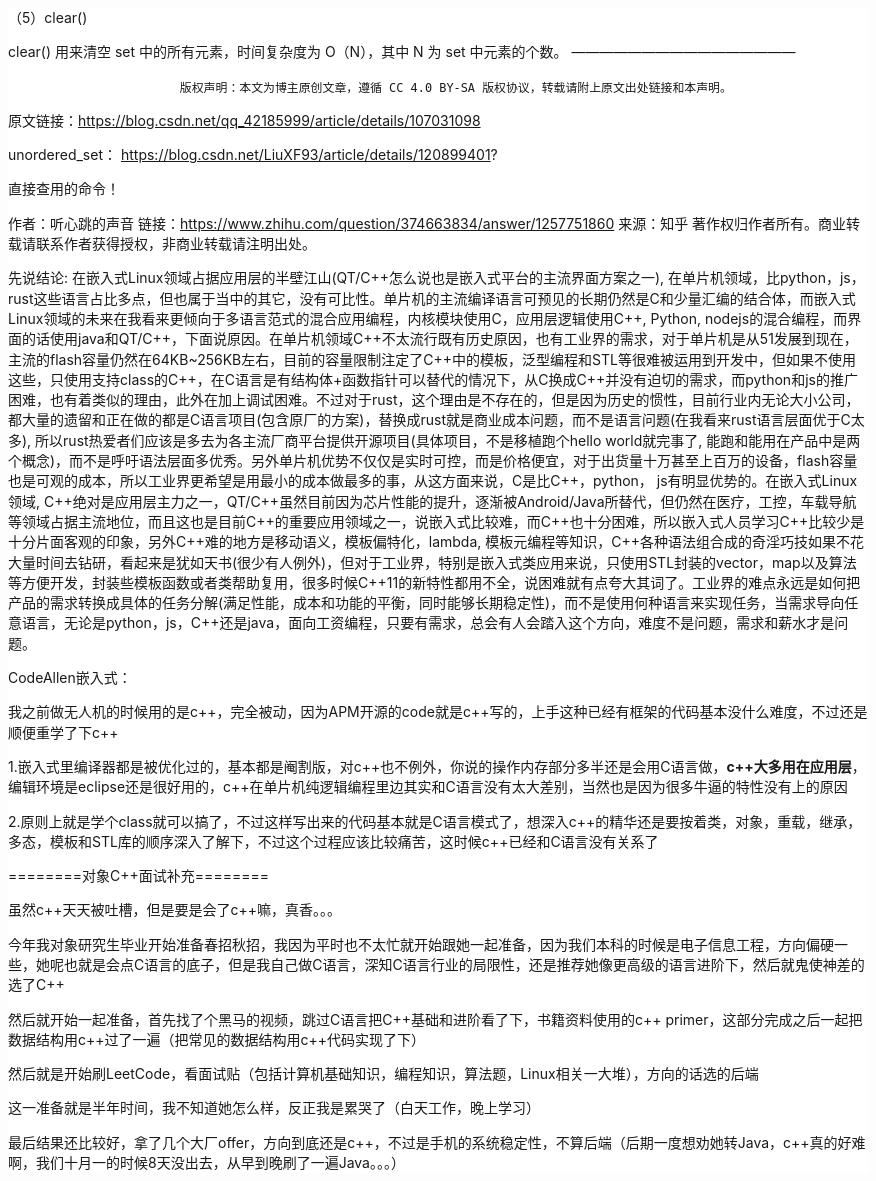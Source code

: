 （5）clear()

clear() 用来清空 set 中的所有元素，时间复杂度为 O（N），其中 N 为 set 中元素的个数。
————————————————

                            版权声明：本文为博主原创文章，遵循 CC 4.0 BY-SA 版权协议，转载请附上原文出处链接和本声明。
                        
原文链接：https://blog.csdn.net/qq_42185999/article/details/107031098

unordered_set：
https://blog.csdn.net/LiuXF93/article/details/120899401?

直接查用的命令！


作者：听心跳的声音
链接：https://www.zhihu.com/question/374663834/answer/1257751860
来源：知乎
著作权归作者所有。商业转载请联系作者获得授权，非商业转载请注明出处。

先说结论: 在嵌入式Linux领域占据应用层的半壁江山(QT/C++怎么说也是嵌入式平台的主流界面方案之一), 在单片机领域，比python，js，rust这些语言占比多点，但也属于当中的其它，没有可比性。单片机的主流编译语言可预见的长期仍然是C和少量汇编的结合体，而嵌入式Linux领域的未来在我看来更倾向于多语言范式的混合应用编程，内核模块使用C，应用层逻辑使用C++, Python, nodejs的混合编程，而界面的话使用java和QT/C++，下面说原因。在单片机领域C++不太流行既有历史原因，也有工业界的需求，对于单片机是从51发展到现在，主流的flash容量仍然在64KB~256KB左右，目前的容量限制注定了C++中的模板，泛型编程和STL等很难被运用到开发中，但如果不使用这些，只使用支持class的C++，在C语言是有结构体+函数指针可以替代的情况下，从C换成C++并没有迫切的需求，而python和js的推广困难，也有着类似的理由，此外在加上调试困难。不过对于rust，这个理由是不存在的，但是因为历史的惯性，目前行业内无论大小公司，都大量的遗留和正在做的都是C语言项目(包含原厂的方案)，替换成rust就是商业成本问题，而不是语言问题(在我看来rust语言层面优于C太多), 所以rust热爱者们应该是多去为各主流厂商平台提供开源项目(具体项目，不是移植跑个hello world就完事了, 能跑和能用在产品中是两个概念)，而不是呼吁语法层面多优秀。另外单片机优势不仅仅是实时可控，而是价格便宜，对于出货量十万甚至上百万的设备，flash容量也是可观的成本，所以工业界更希望是用最小的成本做最多的事，从这方面来说，C是比C++，python， js有明显优势的。在嵌入式Linux领域, C++绝对是应用层主力之一，QT/C++虽然目前因为芯片性能的提升，逐渐被Android/Java所替代，但仍然在医疗，工控，车载导航等领域占据主流地位，而且这也是目前C++的重要应用领域之一，说嵌入式比较难，而C++也十分困难，所以嵌入式人员学习C++比较少是十分片面客观的印象，另外C++难的地方是移动语义，模板偏特化，lambda,  模板元编程等知识，C++各种语法组合成的奇淫巧技如果不花大量时间去钻研，看起来是犹如天书(很少有人例外)，但对于工业界，特别是嵌入式类应用来说，只使用STL封装的vector，map以及算法等方便开发，封装些模板函数或者类帮助复用，很多时候C++11的新特性都用不全，说困难就有点夸大其词了。工业界的难点永远是如何把产品的需求转换成具体的任务分解(满足性能，成本和功能的平衡，同时能够长期稳定性)，而不是使用何种语言来实现任务，当需求导向任意语言，无论是python，js，C++还是java，面向工资编程，只要有需求，总会有人会踏入这个方向，难度不是问题，需求和薪水才是问题。


CodeAllen嵌入式​：

我之前做无人机的时候用的是c++，完全被动，因为APM开源的code就是c++写的，上手这种已经有框架的代码基本没什么难度，不过还是顺便重学了下c++

1.嵌入式里编译器都是被优化过的，基本都是阉割版，对c++也不例外，你说的操作内存部分多半还是会用C语言做，**c++大多用在应用层**，编辑环境是eclipse还是很好用的，c++在单片机纯逻辑编程里边其实和C语言没有太大差别，当然也是因为很多牛逼的特性没有上的原因

2.原则上就是学个class就可以搞了，不过这样写出来的代码基本就是C语言模式了，想深入c++的精华还是要按着类，对象，重载，继承，多态，模板和STL库的顺序深入了解下，不过这个过程应该比较痛苦，这时候c++已经和C语言没有关系了

========对象C++面试补充========

虽然c++天天被吐槽，但是要是会了c++嘛，真香。。。

今年我对象研究生毕业开始准备春招秋招，我因为平时也不太忙就开始跟她一起准备，因为我们本科的时候是电子信息工程，方向偏硬一些，她呢也就是会点C语言的底子，但是我自己做C语言，深知C语言行业的局限性，还是推荐她像更高级的语言进阶下，然后就鬼使神差的选了C++

然后就开始一起准备，首先找了个黑马的视频，跳过C语言把C++基础和进阶看了下，书籍资料使用的c++ primer，这部分完成之后一起把数据结构用c++过了一遍（把常见的数据结构用c++代码实现了下）

然后就是开始刷LeetCode，看面试贴（包括计算机基础知识，编程知识，算法题，Linux相关一大堆），方向的话选的后端

这一准备就是半年时间，我不知道她怎么样，反正我是累哭了（白天工作，晚上学习）

最后结果还比较好，拿了几个大厂offer，方向到底还是c++，不过是手机的系统稳定性，不算后端（后期一度想劝她转Java，c++真的好难啊，我们十月一的时候8天没出去，从早到晚刷了一遍Java。。。）
